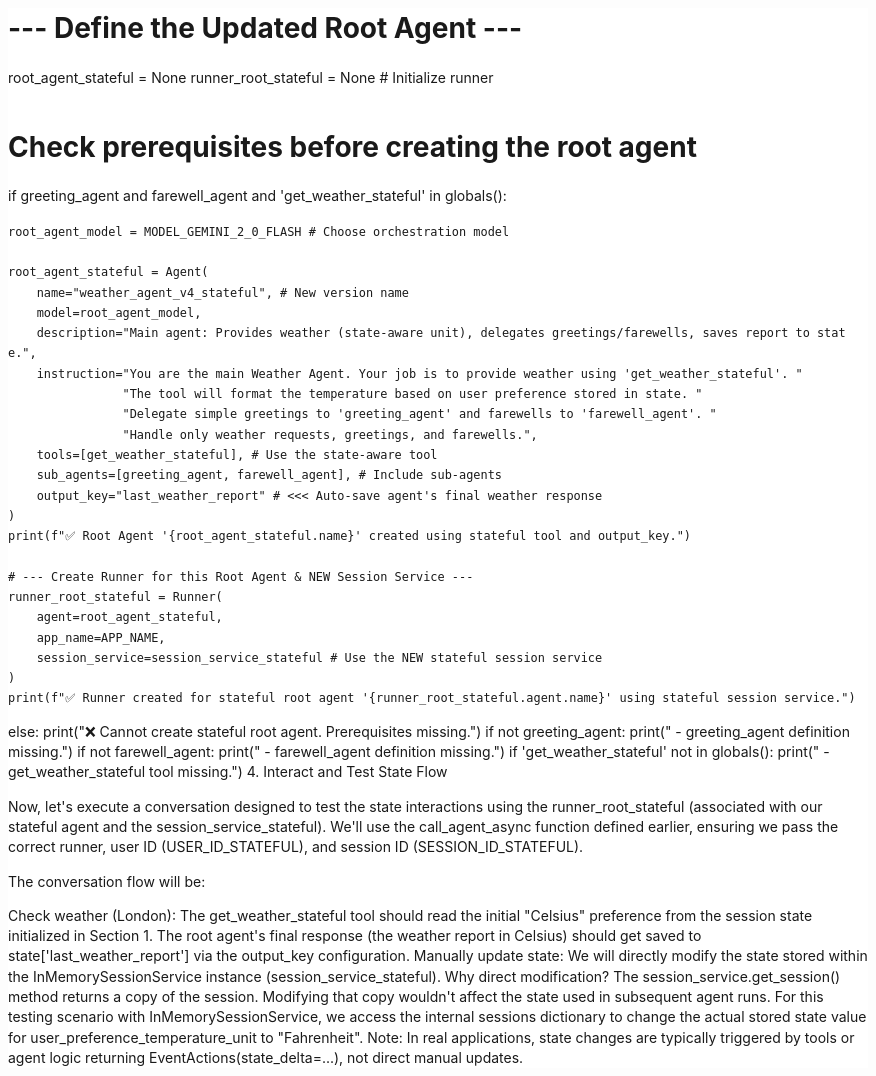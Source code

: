 # --- Define the Updated Root Agent ---
root_agent_stateful = None
runner_root_stateful = None # Initialize runner

# Check prerequisites before creating the root agent
if greeting_agent and farewell_agent and 'get_weather_stateful' in globals():

    root_agent_model = MODEL_GEMINI_2_0_FLASH # Choose orchestration model

    root_agent_stateful = Agent(
        name="weather_agent_v4_stateful", # New version name
        model=root_agent_model,
        description="Main agent: Provides weather (state-aware unit), delegates greetings/farewells, saves report to state.",
        instruction="You are the main Weather Agent. Your job is to provide weather using 'get_weather_stateful'. "
                    "The tool will format the temperature based on user preference stored in state. "
                    "Delegate simple greetings to 'greeting_agent' and farewells to 'farewell_agent'. "
                    "Handle only weather requests, greetings, and farewells.",
        tools=[get_weather_stateful], # Use the state-aware tool
        sub_agents=[greeting_agent, farewell_agent], # Include sub-agents
        output_key="last_weather_report" # <<< Auto-save agent's final weather response
    )
    print(f"✅ Root Agent '{root_agent_stateful.name}' created using stateful tool and output_key.")

    # --- Create Runner for this Root Agent & NEW Session Service ---
    runner_root_stateful = Runner(
        agent=root_agent_stateful,
        app_name=APP_NAME,
        session_service=session_service_stateful # Use the NEW stateful session service
    )
    print(f"✅ Runner created for stateful root agent '{runner_root_stateful.agent.name}' using stateful session service.")

else:
    print("❌ Cannot create stateful root agent. Prerequisites missing.")
    if not greeting_agent: print(" - greeting_agent definition missing.")
    if not farewell_agent: print(" - farewell_agent definition missing.")
    if 'get_weather_stateful' not in globals(): print(" - get_weather_stateful tool missing.")
4. Interact and Test State Flow

Now, let's execute a conversation designed to test the state interactions using the runner_root_stateful (associated with our stateful agent and the session_service_stateful). We'll use the call_agent_async function defined earlier, ensuring we pass the correct runner, user ID (USER_ID_STATEFUL), and session ID (SESSION_ID_STATEFUL).

The conversation flow will be:

Check weather (London): The get_weather_stateful tool should read the initial "Celsius" preference from the session state initialized in Section 1. The root agent's final response (the weather report in Celsius) should get saved to state['last_weather_report'] via the output_key configuration.
Manually update state: We will directly modify the state stored within the InMemorySessionService instance (session_service_stateful).
Why direct modification? The session_service.get_session() method returns a copy of the session. Modifying that copy wouldn't affect the state used in subsequent agent runs. For this testing scenario with InMemorySessionService, we access the internal sessions dictionary to change the actual stored state value for user_preference_temperature_unit to "Fahrenheit". Note: In real applications, state changes are typically triggered by tools or agent logic returning EventActions(state_delta=...), not direct manual updates.